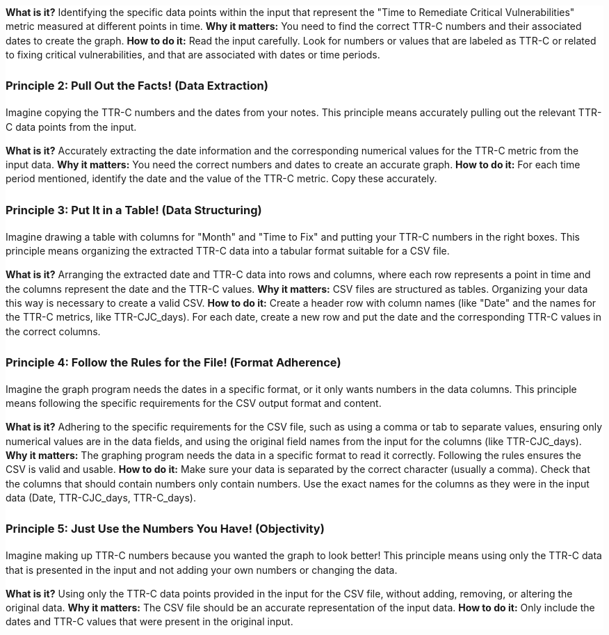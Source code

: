 **What is it?** Identifying the specific data points within the input that represent the "Time to Remediate Critical Vulnerabilities" metric measured at different points in time.
**Why it matters:** You need to find the correct TTR-C numbers and their associated dates to create the graph.
**How to do it:** Read the input carefully. Look for numbers or values that are labeled as TTR-C or related to fixing critical vulnerabilities, and that are associated with dates or time periods.

### Principle 2: Pull Out the Facts! (Data Extraction)
Imagine copying the TTR-C numbers and the dates from your notes. This principle means accurately pulling out the relevant TTR-C data points from the input.

**What is it?** Accurately extracting the date information and the corresponding numerical values for the TTR-C metric from the input data.
**Why it matters:** You need the correct numbers and dates to create an accurate graph.
**How to do it:** For each time period mentioned, identify the date and the value of the TTR-C metric. Copy these accurately.

### Principle 3: Put It in a Table! (Data Structuring)
Imagine drawing a table with columns for "Month" and "Time to Fix" and putting your TTR-C numbers in the right boxes. This principle means organizing the extracted TTR-C data into a tabular format suitable for a CSV file.

**What is it?** Arranging the extracted date and TTR-C data into rows and columns, where each row represents a point in time and the columns represent the date and the TTR-C values.
**Why it matters:** CSV files are structured as tables. Organizing your data this way is necessary to create a valid CSV.
**How to do it:** Create a header row with column names (like "Date" and the names for the TTR-C metrics, like TTR-CJC_days). For each date, create a new row and put the date and the corresponding TTR-C values in the correct columns.

### Principle 4: Follow the Rules for the File! (Format Adherence)
Imagine the graph program needs the dates in a specific format, or it only wants numbers in the data columns. This principle means following the specific requirements for the CSV output format and content.

**What is it?** Adhering to the specific requirements for the CSV file, such as using a comma or tab to separate values, ensuring only numerical values are in the data fields, and using the original field names from the input for the columns (like TTR-CJC_days).
**Why it matters:** The graphing program needs the data in a specific format to read it correctly. Following the rules ensures the CSV is valid and usable.
**How to do it:** Make sure your data is separated by the correct character (usually a comma). Check that the columns that should contain numbers only contain numbers. Use the exact names for the columns as they were in the input data (Date, TTR-CJC_days, TTR-C_days).

### Principle 5: Just Use the Numbers You Have! (Objectivity)
Imagine making up TTR-C numbers because you wanted the graph to look better! This principle means using only the TTR-C data that is presented in the input and not adding your own numbers or changing the data.

**What is it?** Using only the TTR-C data points provided in the input for the CSV file, without adding, removing, or altering the original data.
**Why it matters:** The CSV file should be an accurate representation of the input data.
**How to do it:** Only include the dates and TTR-C values that were present in the original input.
